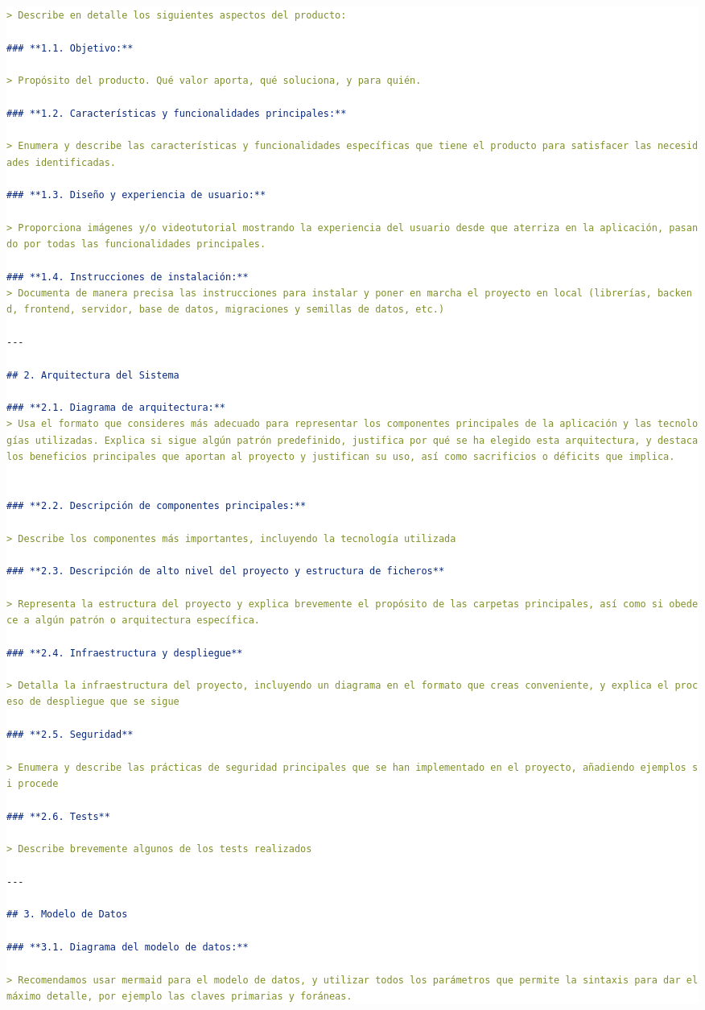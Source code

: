 ```md
> Describe en detalle los siguientes aspectos del producto:

### **1.1. Objetivo:**

> Propósito del producto. Qué valor aporta, qué soluciona, y para quién.

### **1.2. Características y funcionalidades principales:**

> Enumera y describe las características y funcionalidades específicas que tiene el producto para satisfacer las necesidades identificadas.

### **1.3. Diseño y experiencia de usuario:**

> Proporciona imágenes y/o videotutorial mostrando la experiencia del usuario desde que aterriza en la aplicación, pasando por todas las funcionalidades principales.

### **1.4. Instrucciones de instalación:**
> Documenta de manera precisa las instrucciones para instalar y poner en marcha el proyecto en local (librerías, backend, frontend, servidor, base de datos, migraciones y semillas de datos, etc.)

---

## 2. Arquitectura del Sistema

### **2.1. Diagrama de arquitectura:**
> Usa el formato que consideres más adecuado para representar los componentes principales de la aplicación y las tecnologías utilizadas. Explica si sigue algún patrón predefinido, justifica por qué se ha elegido esta arquitectura, y destaca los beneficios principales que aportan al proyecto y justifican su uso, así como sacrificios o déficits que implica.


### **2.2. Descripción de componentes principales:**

> Describe los componentes más importantes, incluyendo la tecnología utilizada

### **2.3. Descripción de alto nivel del proyecto y estructura de ficheros**

> Representa la estructura del proyecto y explica brevemente el propósito de las carpetas principales, así como si obedece a algún patrón o arquitectura específica.

### **2.4. Infraestructura y despliegue**

> Detalla la infraestructura del proyecto, incluyendo un diagrama en el formato que creas conveniente, y explica el proceso de despliegue que se sigue

### **2.5. Seguridad**

> Enumera y describe las prácticas de seguridad principales que se han implementado en el proyecto, añadiendo ejemplos si procede

### **2.6. Tests**

> Describe brevemente algunos de los tests realizados

---

## 3. Modelo de Datos

### **3.1. Diagrama del modelo de datos:**

> Recomendamos usar mermaid para el modelo de datos, y utilizar todos los parámetros que permite la sintaxis para dar el máximo detalle, por ejemplo las claves primarias y foráneas.

```